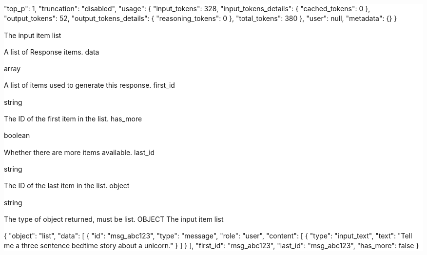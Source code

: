 "top_p": 1,
"truncation": "disabled",
"usage": {
"input_tokens": 328,
"input_tokens_details": {
"cached_tokens": 0
},
"output_tokens": 52,
"output_tokens_details": {
"reasoning_tokens": 0
},
"total_tokens": 380
},
"user": null,
"metadata": {}
}

The input item list

A list of Response items.
data

array

A list of items used to generate this response.
first_id

string

The ID of the first item in the list.
has_more

boolean

Whether there are more items available.
last_id

string

The ID of the last item in the list.
object

string

The type of object returned, must be list.
OBJECT The input item list

{
"object": "list",
"data": [
{
"id": "msg_abc123",
"type": "message",
"role": "user",
"content": [
{
"type": "input_text",
"text": "Tell me a three sentence bedtime story about a unicorn."
}
]
}
],
"first_id": "msg_abc123",
"last_id": "msg_abc123",
"has_more": false
}
